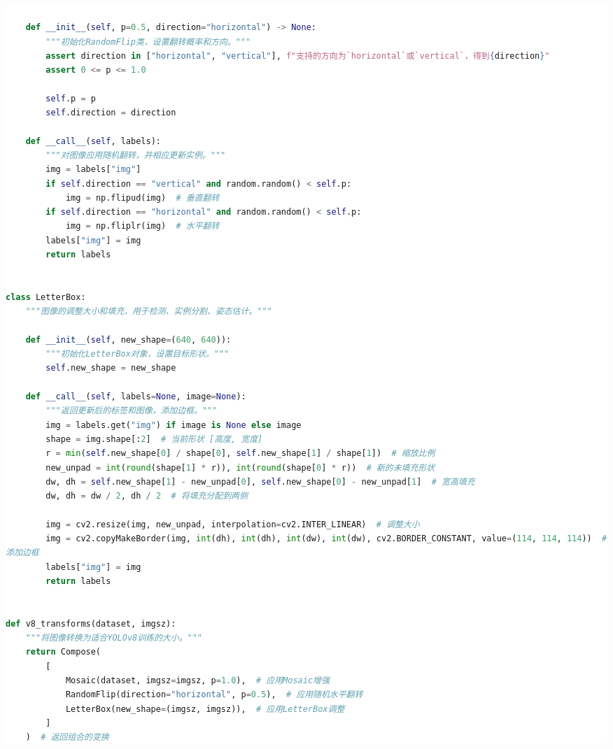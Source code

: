 ```python

    def __init__(self, p=0.5, direction="horizontal") -> None:
        """初始化RandomFlip类，设置翻转概率和方向。"""
        assert direction in ["horizontal", "vertical"], f"支持的方向为`horizontal`或`vertical`，得到{direction}"
        assert 0 <= p <= 1.0

        self.p = p
        self.direction = direction

    def __call__(self, labels):
        """对图像应用随机翻转，并相应更新实例。"""
        img = labels["img"]
        if self.direction == "vertical" and random.random() < self.p:
            img = np.flipud(img)  # 垂直翻转
        if self.direction == "horizontal" and random.random() < self.p:
            img = np.fliplr(img)  # 水平翻转
        labels["img"] = img
        return labels


class LetterBox:
    """图像的调整大小和填充，用于检测、实例分割、姿态估计。"""

    def __init__(self, new_shape=(640, 640)):
        """初始化LetterBox对象，设置目标形状。"""
        self.new_shape = new_shape

    def __call__(self, labels=None, image=None):
        """返回更新后的标签和图像，添加边框。"""
        img = labels.get("img") if image is None else image
        shape = img.shape[:2]  # 当前形状 [高度, 宽度]
        r = min(self.new_shape[0] / shape[0], self.new_shape[1] / shape[1])  # 缩放比例
        new_unpad = int(round(shape[1] * r)), int(round(shape[0] * r))  # 新的未填充形状
        dw, dh = self.new_shape[1] - new_unpad[0], self.new_shape[0] - new_unpad[1]  # 宽高填充
        dw, dh = dw / 2, dh / 2  # 将填充分配到两侧

        img = cv2.resize(img, new_unpad, interpolation=cv2.INTER_LINEAR)  # 调整大小
        img = cv2.copyMakeBorder(img, int(dh), int(dh), int(dw), int(dw), cv2.BORDER_CONSTANT, value=(114, 114, 114))  # 添加边框
        labels["img"] = img
        return labels


def v8_transforms(dataset, imgsz):
    """将图像转换为适合YOLOv8训练的大小。"""
    return Compose(
        [
            Mosaic(dataset, imgsz=imgsz, p=1.0),  # 应用Mosaic增强
            RandomFlip(direction="horizontal", p=0.5),  # 应用随机水平翻转
            LetterBox(new_shape=(imgsz, imgsz)),  # 应用LetterBox调整
        ]
    )  # 返回组合的变换
```

